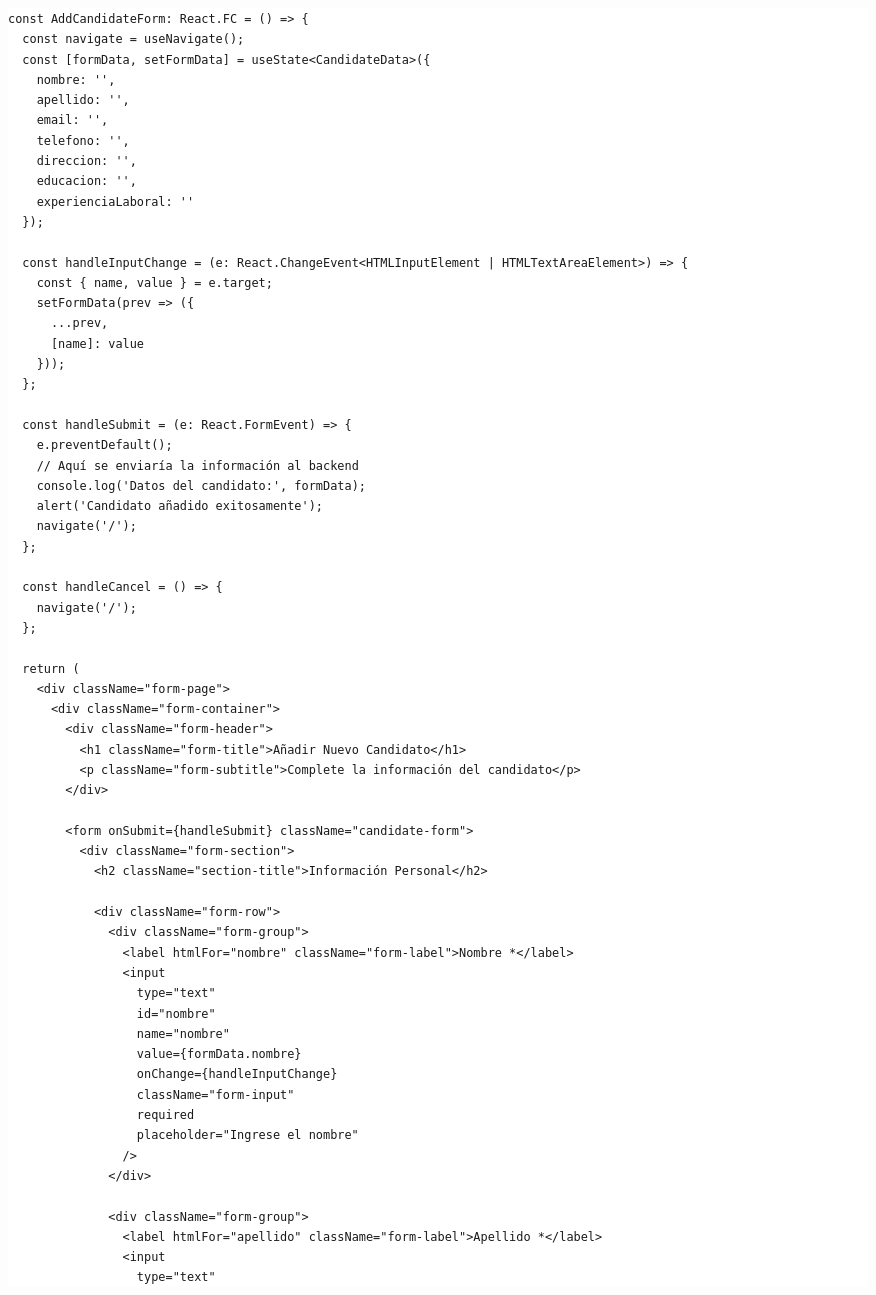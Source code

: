 ```typescriptreact
const AddCandidateForm: React.FC = () => {
  const navigate = useNavigate();
  const [formData, setFormData] = useState<CandidateData>({
    nombre: '',
    apellido: '',
    email: '',
    telefono: '',
    direccion: '',
    educacion: '',
    experienciaLaboral: ''
  });

  const handleInputChange = (e: React.ChangeEvent<HTMLInputElement | HTMLTextAreaElement>) => {
    const { name, value } = e.target;
    setFormData(prev => ({
      ...prev,
      [name]: value
    }));
  };

  const handleSubmit = (e: React.FormEvent) => {
    e.preventDefault();
    // Aquí se enviaría la información al backend
    console.log('Datos del candidato:', formData);
    alert('Candidato añadido exitosamente');
    navigate('/');
  };

  const handleCancel = () => {
    navigate('/');
  };

  return (
    <div className="form-page">
      <div className="form-container">
        <div className="form-header">
          <h1 className="form-title">Añadir Nuevo Candidato</h1>
          <p className="form-subtitle">Complete la información del candidato</p>
        </div>

        <form onSubmit={handleSubmit} className="candidate-form">
          <div className="form-section">
            <h2 className="section-title">Información Personal</h2>
            
            <div className="form-row">
              <div className="form-group">
                <label htmlFor="nombre" className="form-label">Nombre *</label>
                <input
                  type="text"
                  id="nombre"
                  name="nombre"
                  value={formData.nombre}
                  onChange={handleInputChange}
                  className="form-input"
                  required
                  placeholder="Ingrese el nombre"
                />
              </div>

              <div className="form-group">
                <label htmlFor="apellido" className="form-label">Apellido *</label>
                <input
                  type="text"
```
